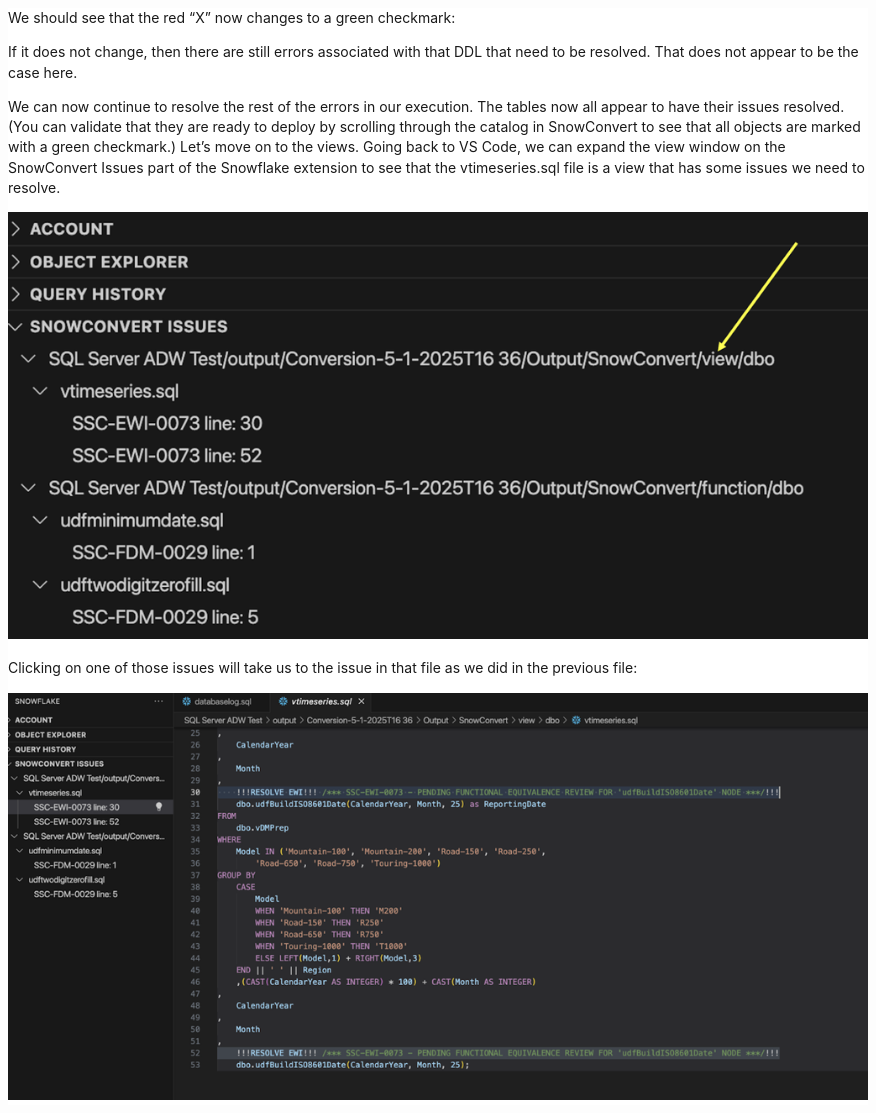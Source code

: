 We should see that the red “X” now changes to a green checkmark:

If it does not change, then there are still errors associated with that DDL that need to be resolved. That does not appear to be the case here.

We can now continue to resolve the rest of the errors in our execution. The tables now all appear to have their issues resolved. (You can validate that they are ready to deploy by scrolling through the catalog in SnowConvert to see that all objects are marked with a green checkmark.) Let’s move on to the views. Going back to VS Code, we can expand the view window on the SnowConvert Issues part of the Snowflake extension to see that the vtimeseries.sql file is a view that has some issues we need to resolve.

![issuesCode10](./assets/issuesCode10.png)

Clicking on one of those issues will take us to the issue in that file as we did in the previous file:

![issuesCode11](./assets/issuesCode11.png)
